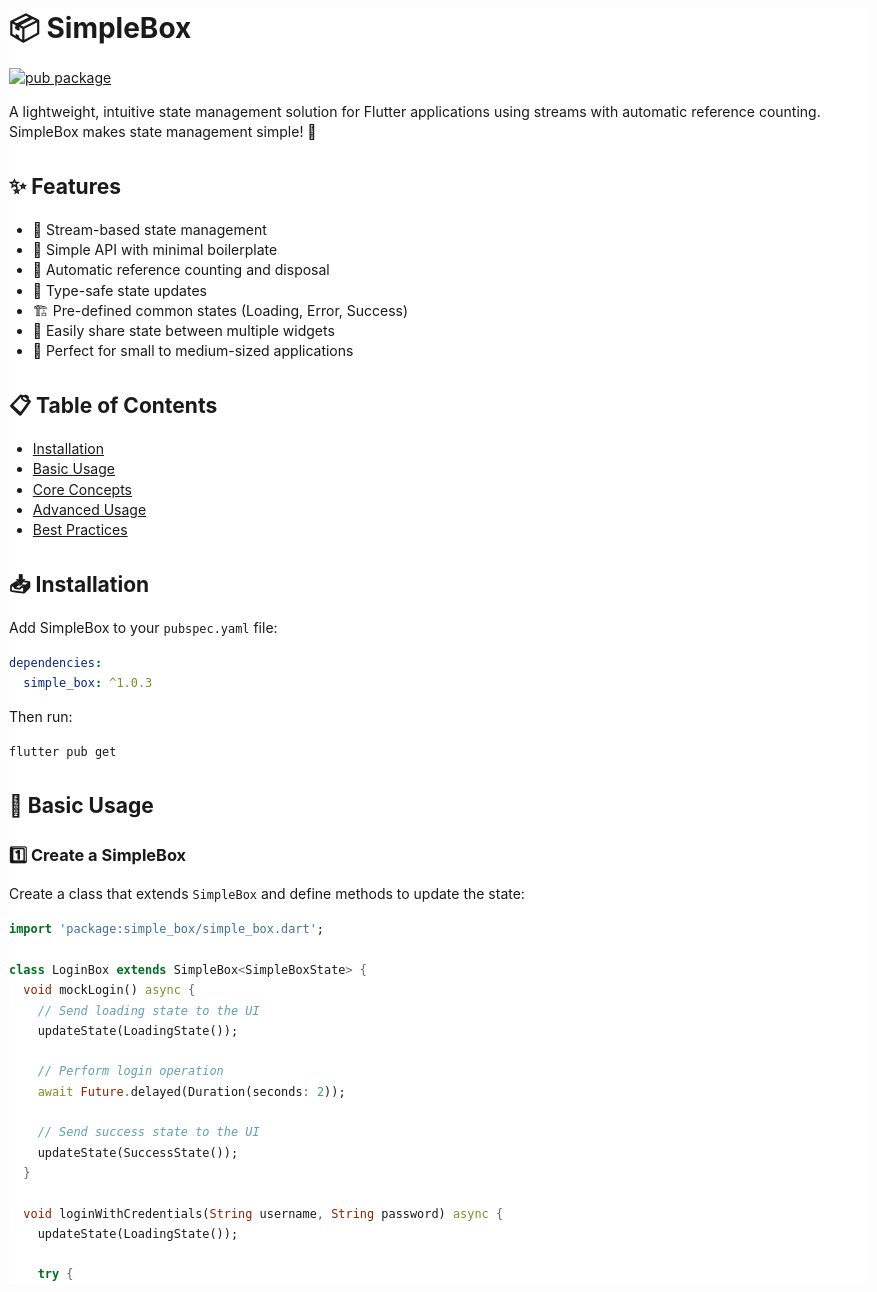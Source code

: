 # 📦 SimpleBox

[![pub package](https://img.shields.io/pub/v/simple_box.svg)](https://pub.dev/packages/simple_box)

A lightweight, intuitive state management solution for Flutter applications using streams with automatic reference counting. SimpleBox makes state management simple! 🚀

## ✨ Features

- 🔄 Stream-based state management
- 🧩 Simple API with minimal boilerplate
- 🔌 Automatic reference counting and disposal
- 🎯 Type-safe state updates
- 🏗️ Pre-defined common states (Loading, Error, Success)
- 🔄 Easily share state between multiple widgets
- 📱 Perfect for small to medium-sized applications

## 📋 Table of Contents

- [Installation](#-installation)
- [Basic Usage](#-basic-usage)
- [Core Concepts](#-core-concepts)
- [Advanced Usage](#-advanced-usage)
- [Best Practices](#-best-practices)

## 📥 Installation

Add SimpleBox to your `pubspec.yaml` file:

```yaml
dependencies:
  simple_box: ^1.0.3
```

Then run:

```bash
flutter pub get
```

## 🚀 Basic Usage

### 1️⃣ Create a SimpleBox

Create a class that extends `SimpleBox` and define methods to update the state:

```dart
import 'package:simple_box/simple_box.dart';

class LoginBox extends SimpleBox<SimpleBoxState> {
  void mockLogin() async {
    // Send loading state to the UI
    updateState(LoadingState());
    
    // Perform login operation
    await Future.delayed(Duration(seconds: 2));
    
    // Send success state to the UI
    updateState(SuccessState());
  }
  
  void loginWithCredentials(String username, String password) async {
    updateState(LoadingState());
    
    try {
```